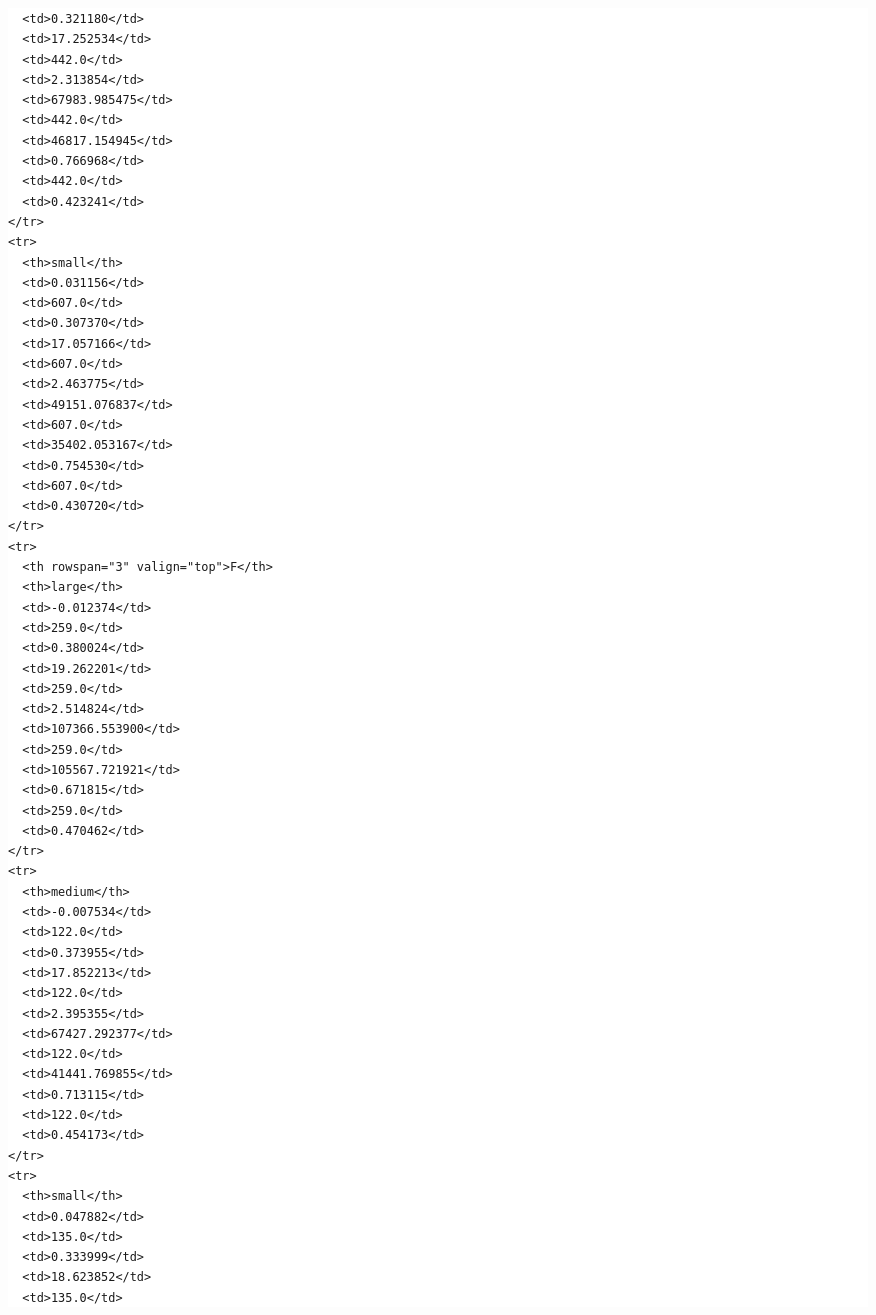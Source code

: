       <td>0.321180</td>
      <td>17.252534</td>
      <td>442.0</td>
      <td>2.313854</td>
      <td>67983.985475</td>
      <td>442.0</td>
      <td>46817.154945</td>
      <td>0.766968</td>
      <td>442.0</td>
      <td>0.423241</td>
    </tr>
    <tr>
      <th>small</th>
      <td>0.031156</td>
      <td>607.0</td>
      <td>0.307370</td>
      <td>17.057166</td>
      <td>607.0</td>
      <td>2.463775</td>
      <td>49151.076837</td>
      <td>607.0</td>
      <td>35402.053167</td>
      <td>0.754530</td>
      <td>607.0</td>
      <td>0.430720</td>
    </tr>
    <tr>
      <th rowspan="3" valign="top">F</th>
      <th>large</th>
      <td>-0.012374</td>
      <td>259.0</td>
      <td>0.380024</td>
      <td>19.262201</td>
      <td>259.0</td>
      <td>2.514824</td>
      <td>107366.553900</td>
      <td>259.0</td>
      <td>105567.721921</td>
      <td>0.671815</td>
      <td>259.0</td>
      <td>0.470462</td>
    </tr>
    <tr>
      <th>medium</th>
      <td>-0.007534</td>
      <td>122.0</td>
      <td>0.373955</td>
      <td>17.852213</td>
      <td>122.0</td>
      <td>2.395355</td>
      <td>67427.292377</td>
      <td>122.0</td>
      <td>41441.769855</td>
      <td>0.713115</td>
      <td>122.0</td>
      <td>0.454173</td>
    </tr>
    <tr>
      <th>small</th>
      <td>0.047882</td>
      <td>135.0</td>
      <td>0.333999</td>
      <td>18.623852</td>
      <td>135.0</td>